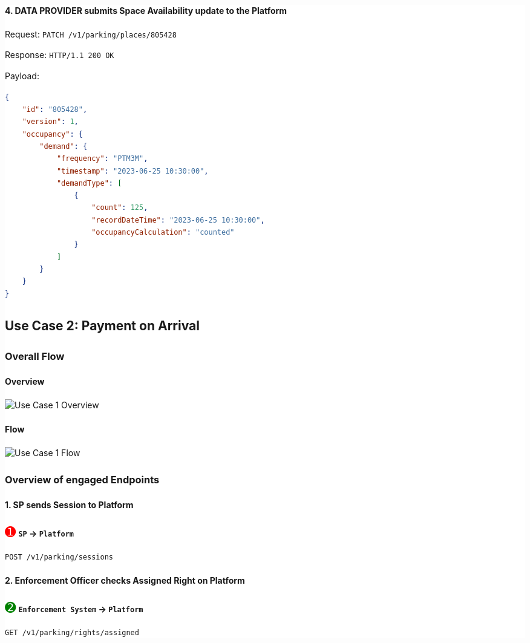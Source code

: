#### 4. DATA PROVIDER submits Space Availability update to the Platform

Request: `PATCH /v1/parking/places/805428`

Response: `HTTP/1.1 200 OK`

Payload:

```json
{
    "id": "805428",
    "version": 1,
    "occupancy": {
        "demand": {
            "frequency": "PTM3M",
            "timestamp": "2023-06-25 10:30:00",
            "demandType": [
                {
                    "count": 125,
                    "recordDateTime": "2023-06-25 10:30:00",
                    "occupancyCalculation": "counted"
                }
            ]
        }
    }
}
```

## Use Case 2: Payment on Arrival
### Overall Flow
#### Overview
![Use Case 1 Overview](assets/images/usecases/usecase1overview.png)

#### Flow
![Use Case 1 Flow](assets/images/usecases/usecase1flow.png)

### Overview of engaged Endpoints
#### 1. SP sends Session to Platform
<span style="color: red; font-size: 22px">&#x278A;</span> **`SP` &rarr; `Platform`**
```
POST /v1/parking/sessions
```

#### 2. Enforcement Officer checks Assigned Right on Platform
<span style="color: green; font-size: 22px">&#x278B;</span> **`Enforcement System` &rarr; `Platform`**
```
GET /v1/parking/rights/assigned
```

